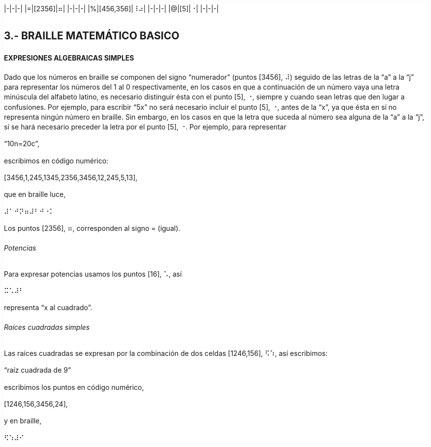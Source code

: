 |-|-|-|
|=|[2356]|⠶|
|-|-|-|
|%|[456,356]|⠸⠴|
|-|-|-|
|@|[5]|⠐|
|-|-|-|

## 3.- BRAILLE MATEMÁTICO BASICO

#### EXPRESIONES ALGEBRAICAS SIMPLES
Dado que los números en braille se componen del signo “numerador” (puntos [3456], ⠼) seguido de las letras de la “a” a la “j” para representar los números del 1 al 0 respectivamente, en los casos en que a continuación de un número vaya una letra minúscula del alfabeto latino, es necesario distinguir ésta con el punto [5], ⠐, siempre y cuando sean letras que den lugar a confusiones. Por ejemplo, para escribir “5x” no será necesario incluir el punto [5], ⠐, antes de la “x”, ya que ésta en sí no representa ningún número en braille. Sin embargo, en los casos en que la letra que suceda al número sea alguna de la “a” a la “j”, sí se hará necesario preceder la letra por el punto [5], ⠐. Por ejemplo, para representar 

“10n=20c”,

 escribimos en código numérico: 

[3456,1,245,1345,2356,3456,12,245,5,13], 

que en braille luce,

⠼⠁⠚⠝⠶⠼⠃⠚⠐⠅

Los puntos [2356], ⠶, corresponden al signo = (igual).


###### Potencias 
Para expresar potencias usamos los puntos [16], ⠡, así

⠭⠡⠼⠃ 

representa “x al cuadrado”.
 
###### Raíces cuadradas simples

Las raíces cuadradas se expresan por la combinación de dos celdas [1246,156], ⠫⠱, así escribimos:

“raíz cuadrada de 9”

 escribimos los puntos en código numérico, 
 
 [1246,156,3456,24],

y en braille,

⠫⠱⠼⠊
